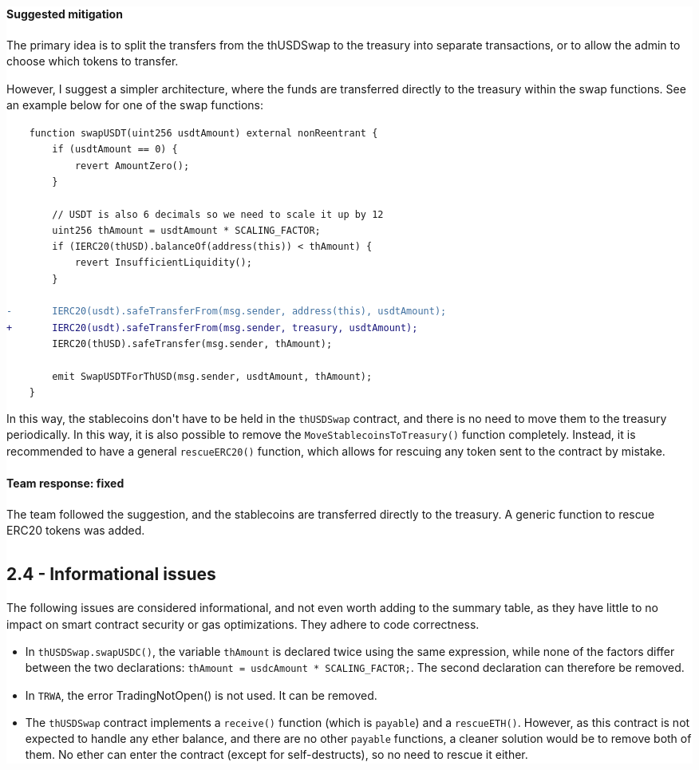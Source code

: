 #### Suggested mitigation

The primary idea is to split the transfers from the thUSDSwap to the treasury into separate transactions, or to allow the admin to choose which tokens to transfer. 

However, I suggest a simpler architecture, where the funds are transferred directly to the treasury within the swap functions. See an example below for one of the swap functions:

```diff
    function swapUSDT(uint256 usdtAmount) external nonReentrant {
        if (usdtAmount == 0) {
            revert AmountZero();
        }

        // USDT is also 6 decimals so we need to scale it up by 12
        uint256 thAmount = usdtAmount * SCALING_FACTOR;
        if (IERC20(thUSD).balanceOf(address(this)) < thAmount) {
            revert InsufficientLiquidity();
        }

-       IERC20(usdt).safeTransferFrom(msg.sender, address(this), usdtAmount);
+       IERC20(usdt).safeTransferFrom(msg.sender, treasury, usdtAmount);
        IERC20(thUSD).safeTransfer(msg.sender, thAmount);

        emit SwapUSDTForThUSD(msg.sender, usdtAmount, thAmount);
    }
```

In this way, the stablecoins don't have to be held in the `thUSDSwap` contract, and there is no need to move them to the treasury periodically. In this way, it is also possible to remove the `MoveStablecoinsToTreasury()` function completely. Instead, it is recommended to have a general `rescueERC20()` function, which allows for rescuing any token sent to the contract by mistake. 

#### Team response: fixed

The team followed the suggestion, and the stablecoins are transferred directly to the treasury. A generic function to rescue ERC20 tokens was added.

## 2.4 - Informational issues

The following issues are considered informational, and not even worth adding to the summary table, as they have little to no impact on smart contract security or gas optimizations. They adhere to code correctness.

- In `thUSDSwap.swapUSDC()`, the variable `thAmount` is declared twice using the same expression, while none of the factors differ between the two declarations: `thAmount = usdcAmount * SCALING_FACTOR;`. The second declaration can therefore be removed.

- In `TRWA`, the error TradingNotOpen() is not used. It can be removed. 

- The `thUSDSwap` contract implements a `receive()` function (which is `payable`) and a `rescueETH()`. However, as this contract is not expected to handle any ether balance, and there are no other `payable` functions, a cleaner solution would be to remove both of them. No ether can enter the contract (except for self-destructs), so no need to rescue it either. 
